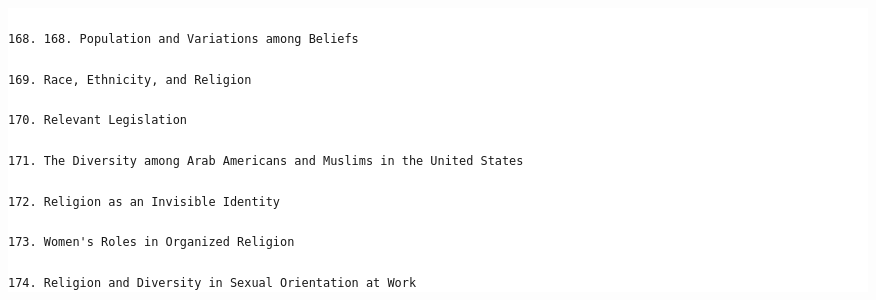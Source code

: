                                                                                                                                                                                                                                                                                                                                                                                                                                                                                                                                                                                                                                                                                                                                     168. 168. Population and Variations among Beliefs
                                                                                                                                                                                                                                                                                                                                                                                                                                                                                                                                                                                                                                                                                                                                    169. Race, Ethnicity, and Religion
                                                                                                                                                                                                                                                                                                                                                                                                                                                                                                                                                                                                                                                                                                                                    170. Relevant Legislation
                                                                                                                                                                                                                                                                                                                                                                                                                                                                                                                                                                                                                                                                                                                                    171. The Diversity among Arab Americans and Muslims in the United States
                                                                                                                                                                                                                                                                                                                                                                                                                                                                                                                                                                                                                                                                                                                                    172. Religion as an Invisible Identity
                                                                                                                                                                                                                                                                                                                                                                                                                                                                                                                                                                                                                                                                                                                                    173. Women's Roles in Organized Religion
                                                                                                                                                                                                                                                                                                                                                                                                                                                                                                                                                                                                                                                                                                                                    174. Religion and Diversity in Sexual Orientation at Work